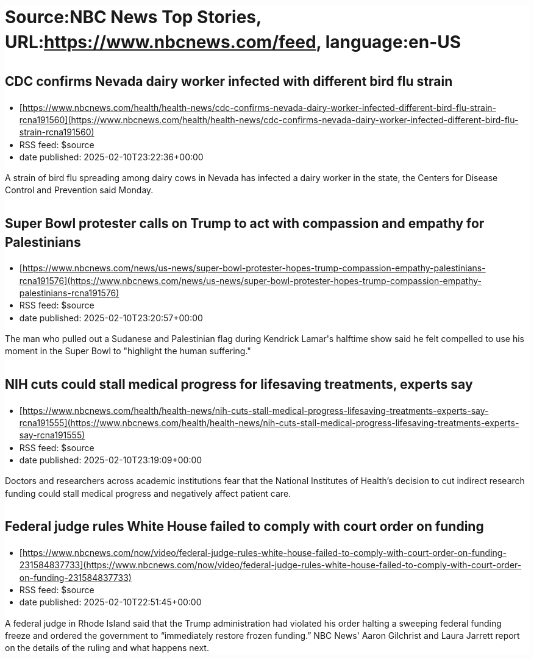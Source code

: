 # Source:NBC News Top Stories, URL:https://www.nbcnews.com/feed, language:en-US

## CDC confirms Nevada dairy worker infected with different bird flu strain
 - [https://www.nbcnews.com/health/health-news/cdc-confirms-nevada-dairy-worker-infected-different-bird-flu-strain-rcna191560](https://www.nbcnews.com/health/health-news/cdc-confirms-nevada-dairy-worker-infected-different-bird-flu-strain-rcna191560)
 - RSS feed: $source
 - date published: 2025-02-10T23:22:36+00:00

A strain of bird flu spreading among dairy cows in Nevada has infected a dairy worker in the state, the Centers for Disease Control and Prevention said Monday.

## Super Bowl protester calls on Trump to act with compassion and empathy for Palestinians
 - [https://www.nbcnews.com/news/us-news/super-bowl-protester-hopes-trump-compassion-empathy-palestinians-rcna191576](https://www.nbcnews.com/news/us-news/super-bowl-protester-hopes-trump-compassion-empathy-palestinians-rcna191576)
 - RSS feed: $source
 - date published: 2025-02-10T23:20:57+00:00

The man who pulled out a Sudanese and Palestinian flag during Kendrick Lamar's halftime show said he felt compelled to use his moment in the Super Bowl to "highlight the human suffering."

## NIH cuts could stall medical progress for lifesaving treatments, experts say
 - [https://www.nbcnews.com/health/health-news/nih-cuts-stall-medical-progress-lifesaving-treatments-experts-say-rcna191555](https://www.nbcnews.com/health/health-news/nih-cuts-stall-medical-progress-lifesaving-treatments-experts-say-rcna191555)
 - RSS feed: $source
 - date published: 2025-02-10T23:19:09+00:00

Doctors and researchers across academic institutions fear that the National Institutes of Health’s decision to cut indirect research funding could stall medical progress and negatively affect patient care.

## Federal judge rules White House failed to comply with court order on funding
 - [https://www.nbcnews.com/now/video/federal-judge-rules-white-house-failed-to-comply-with-court-order-on-funding-231584837733](https://www.nbcnews.com/now/video/federal-judge-rules-white-house-failed-to-comply-with-court-order-on-funding-231584837733)
 - RSS feed: $source
 - date published: 2025-02-10T22:51:45+00:00

A federal judge in Rhode Island said that the Trump administration had violated his order halting a sweeping federal funding freeze and ordered the government to “immediately restore frozen funding.” NBC News' Aaron Gilchrist and Laura Jarrett report on the details of the ruling and what happens next.
